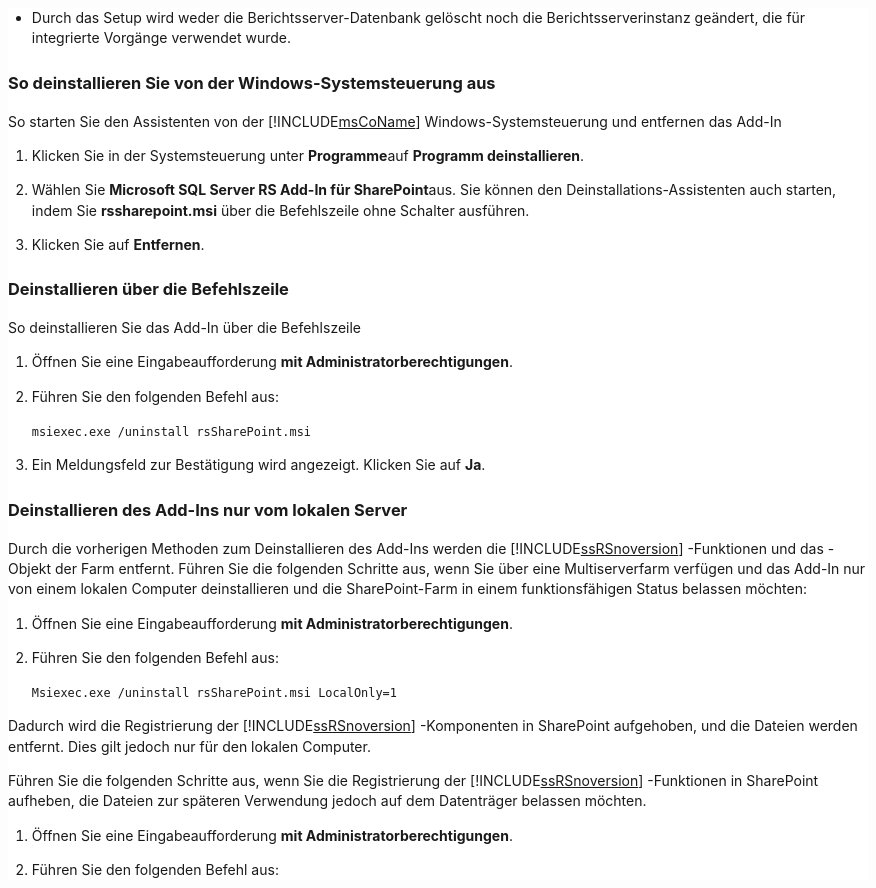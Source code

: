 -   Durch das Setup wird weder die Berichtsserver-Datenbank gelöscht noch die Berichtsserverinstanz geändert, die für integrierte Vorgänge verwendet wurde.  
  
### <a name="to-uninstall-from-windows-control-panel"></a>So deinstallieren Sie von der Windows-Systemsteuerung aus  
 So starten Sie den Assistenten von der [!INCLUDE[msCoName](../../includes/msconame-md.md)] Windows-Systemsteuerung und entfernen das Add-In  
  
1.  Klicken Sie in der Systemsteuerung unter **Programme**auf **Programm deinstallieren**.  
  
2.  Wählen Sie **Microsoft SQL Server RS Add-In für SharePoint**aus. Sie können den Deinstallations-Assistenten auch starten, indem Sie **rssharepoint.msi** über die Befehlszeile ohne Schalter ausführen.  
  
3.  Klicken Sie auf **Entfernen**.  
  
### <a name="uninstall-from-the-command-line"></a>Deinstallieren über die Befehlszeile  
 So deinstallieren Sie das Add-In über die Befehlszeile  
  
1.  Öffnen Sie eine Eingabeaufforderung **mit Administratorberechtigungen**.  
  
2.  Führen Sie den folgenden Befehl aus:  
  
    ```  
    msiexec.exe /uninstall rsSharePoint.msi  
    ```  
  
3.  Ein Meldungsfeld zur Bestätigung wird angezeigt. Klicken Sie auf **Ja**.  
  
### <a name="uninstall-the-add-in-from-the-local-server-only"></a>Deinstallieren des Add-Ins nur vom lokalen Server  
 Durch die vorherigen Methoden zum Deinstallieren des Add-Ins werden die [!INCLUDE[ssRSnoversion](../../includes/ssrsnoversion-md.md)] -Funktionen und das -Objekt der Farm entfernt. Führen Sie die folgenden Schritte aus, wenn Sie über eine Multiserverfarm verfügen und das Add-In nur von einem lokalen Computer deinstallieren und die SharePoint-Farm in einem funktionsfähigen Status belassen möchten:  
  
1.  Öffnen Sie eine Eingabeaufforderung **mit Administratorberechtigungen**.  
  
2.  Führen Sie den folgenden Befehl aus:  
  
    ```  
    Msiexec.exe /uninstall rsSharePoint.msi LocalOnly=1  
    ```  
  
 Dadurch wird die Registrierung der [!INCLUDE[ssRSnoversion](../../includes/ssrsnoversion-md.md)] -Komponenten in SharePoint aufgehoben, und die Dateien werden entfernt. Dies gilt jedoch nur für den lokalen Computer.  
  
 Führen Sie die folgenden Schritte aus, wenn Sie die Registrierung der [!INCLUDE[ssRSnoversion](../../includes/ssrsnoversion-md.md)] -Funktionen in SharePoint aufheben, die Dateien zur späteren Verwendung jedoch auf dem Datenträger belassen möchten.  
  
1.  Öffnen Sie eine Eingabeaufforderung **mit Administratorberechtigungen**.  
  
2.  Führen Sie den folgenden Befehl aus:  
  